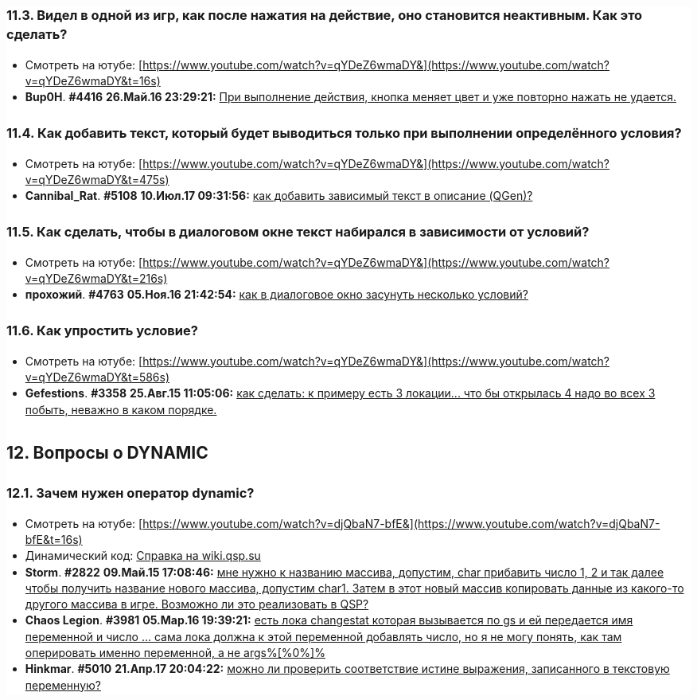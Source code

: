 ### 11.3. Видел в одной из игр, как после нажатия на действие, оно становится неактивным. Как это сделать?

- Смотреть на ютубе: [https://www.youtube.com/watch?v=qYDeZ6wmaDY&](https://www.youtube.com/watch?v=qYDeZ6wmaDY&t=16s)
- **Bup0H**. **#4416** **26.Май.16 23:29:21:** [При выполнение действия, кнопка меняет цвет и уже повторно нажать не удается.](https://qsp.org/index.php?option=com_agora&task=topic&id=40&p=177&prc=25&Itemid=57#p24036)

### 11.4. Как добавить текст, который будет выводиться только при выполнении определённого условия?

- Смотреть на ютубе: [https://www.youtube.com/watch?v=qYDeZ6wmaDY&](https://www.youtube.com/watch?v=qYDeZ6wmaDY&t=475s)
- **Cannibal_Rat**. **#5108** **10.Июл.17 09:31:56:** [как добавить зависимый текст в описание (QGen)?](https://qsp.org/index.php?option=com_agora&task=topic&id=40&p=205&prc=25&Itemid=57#p25990)

### 11.5. Как сделать, чтобы в диалоговом окне текст набирался в зависимости от условий?

- Смотреть на ютубе: [https://www.youtube.com/watch?v=qYDeZ6wmaDY&](https://www.youtube.com/watch?v=qYDeZ6wmaDY&t=216s)
- **прохожий**. **#4763** **05.Ноя.16 21:42:54:** [как в диалоговое окно засунуть несколько условий?](https://qsp.org/index.php?option=com_agora&task=topic&id=40&p=191&prc=25&Itemid=57#p24837)

### 11.6. Как упростить условие?

- Смотреть на ютубе: [https://www.youtube.com/watch?v=qYDeZ6wmaDY&](https://www.youtube.com/watch?v=qYDeZ6wmaDY&t=586s)
- **Gefestions**. **#3358** **25.Авг.15 11:05:06:** [как сделать: к примеру есть 3 локации... что бы открылась 4 надо во всех 3 побыть, неважно в каком порядке.](https://qsp.org/index.php?option=com_agora&task=topic&id=40&p=135&prc=25&Itemid=57#p21473)

## 12. Вопросы о DYNAMIC

### 12.1. Зачем нужен оператор dynamic?

- Смотреть на ютубе: [https://www.youtube.com/watch?v=djQbaN7-bfE&](https://www.youtube.com/watch?v=djQbaN7-bfE&t=16s)
- Динамический код: [Справка на wiki.qsp.su](https://wiki.qsp.org/help:dynamical)
- **Storm**. **#2822** **09.Май.15 17:08:46:** [мне нужно к названию массива, допустим, char прибавить число 1, 2 и так далее чтобы получить название нового массива, допустим char1. Затем в этот новый массив копировать данные из какого-то другого массива в игре. Возможно ли это реализовать в QSP?](https://qsp.org/index.php?option=com_agora&task=topic&id=40&p=113&prc=25&Itemid=57#p19941)
- **Chaos Legion**. **#3981** **05.Мар.16 19:39:21:** [есть лока changestat которая вызывается по gs и ей передается имя переменной и число ... сама лока должна к этой переменной добавлять число, но я не могу понять, как там оперировать именно переменной, а не args%&#91;%0%&#93;%](https://qsp.org/index.php?option=com_agora&task=topic&id=40&p=160&prc=25&Itemid=57#p23212)
- **Hinkmar**. **#5010** **21.Апр.17 20:04:22:** [можно ли проверить соответствие истине выражения, записанного в текстовую переменную?](https://qsp.org/index.php?option=com_agora&task=topic&id=40&p=201&prc=25&Itemid=57#p25505)
